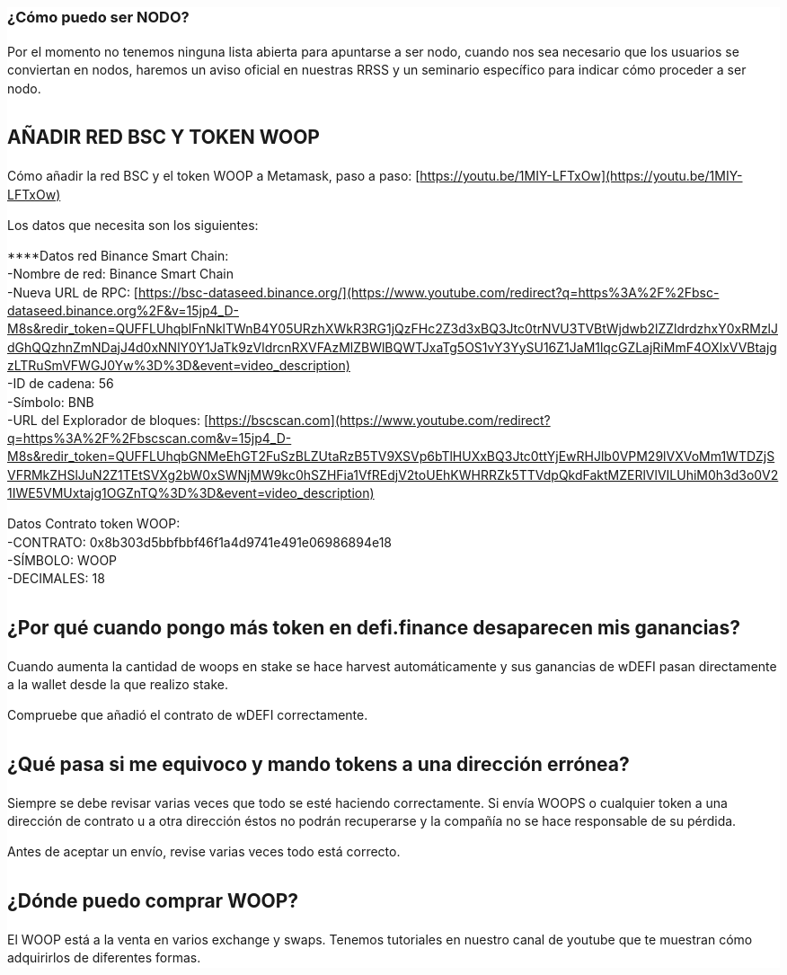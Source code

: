 

### **¿Cómo puedo ser NODO?**

Por el momento no tenemos ninguna lista abierta para apuntarse a ser nodo, cuando nos sea necesario que los usuarios se conviertan en nodos, haremos un aviso oficial en nuestras RRSS y un seminario específico para indicar cómo proceder a ser nodo.

## **AÑADIR RED BSC Y TOKEN WOOP**

Cómo añadir la red BSC y el token WOOP a Metamask, paso a paso: [https://youtu.be/1MIY-LFTxOw](https://youtu.be/1MIY-LFTxOw)

Los datos que necesita son los siguientes:  
  
****Datos red Binance Smart Chain:  
-Nombre de red: Binance Smart Chain  
-Nueva URL de RPC: [https://bsc-dataseed.binance.org/](https://www.youtube.com/redirect?q=https%3A%2F%2Fbsc-dataseed.binance.org%2F&v=15jp4_D-M8s&redir_token=QUFFLUhqblFnNklTWnB4Y05URzhXWkR3RG1jQzFHc2Z3d3xBQ3Jtc0trNVU3TVBtWjdwb2lZZldrdzhxY0xRMzlJdGhQQzhnZmNDajJ4d0xNNlY0Y1JaTk9zVldrcnRXVFAzMlZBWlBQWTJxaTg5OS1vY3YySU16Z1JaM1lqcGZLajRiMmF4OXlxVVBtajgzLTRuSmVFWGJ0Yw%3D%3D&event=video_description)  
-ID de cadena: 56  
-Símbolo: BNB  
-URL del Explorador de bloques: [https://bscscan.com](https://www.youtube.com/redirect?q=https%3A%2F%2Fbscscan.com&v=15jp4_D-M8s&redir_token=QUFFLUhqbGNMeEhGT2FuSzBLZUtaRzB5TV9XSVp6bTlHUXxBQ3Jtc0ttYjEwRHJlb0VPM29lVXVoMm1WTDZjSVFRMkZHSlJuN2Z1TEtSVXg2bW0xSWNjMW9kc0hSZHFia1VfREdjV2toUEhKWHRRZk5TTVdpQkdFaktMZERlVlVILUhiM0h3d3o0V21IWE5VMUxtajg1OGZnTQ%3D%3D&event=video_description)

Datos Contrato token WOOP:  
-CONTRATO: 0x8b303d5bbfbbf46f1a4d9741e491e06986894e18  
-SÍMBOLO: WOOP       
-DECIMALES: 18

## ¿Por qué cuando pongo más token en defi.finance desaparecen mis ganancias?

Cuando aumenta la cantidad de woops en stake se hace harvest automáticamente y sus ganancias de wDEFI pasan directamente a la wallet desde la que realizo stake.

Compruebe que añadió el contrato de wDEFI correctamente.  


## ¿Qué pasa si me equivoco y mando tokens a una dirección errónea?

Siempre se debe revisar varias veces que todo se esté haciendo correctamente. Si envía WOOPS o cualquier token a una dirección de contrato u a otra dirección éstos no podrán recuperarse y la compañía no se hace responsable de su pérdida.

Antes de aceptar un envío, revise varias veces todo está correcto.

## ¿Dónde puedo comprar WOOP?

El WOOP está a la venta en varios exchange y swaps. Tenemos tutoriales en nuestro canal de youtube que te muestran cómo adquirirlos de diferentes formas.
